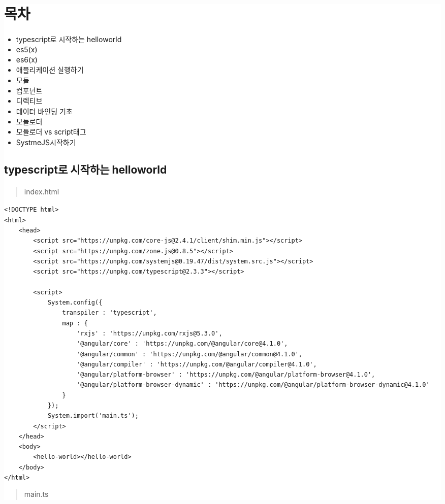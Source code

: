 #  목차
- typescript로 시작하는 helloworld
- es5(x)
- es6(x)
- 애플리케이션 실행하기
- 모듈
- 컴포넌트
- 디렉티브
- 데이터 바인딩 기초
- 모듈로더
- 모듈로더 vs script태그
- SystmeJS시작하기


## typescript로 시작하는 helloworld
> index.html

```
<!DOCTYPE html>
<html>
	<head>
		<script src="https://unpkg.com/core-js@2.4.1/client/shim.min.js"></script>
		<script src="https://unpkg.com/zone.js@0.8.5"></script>
		<script src="https://unpkg.com/systemjs@0.19.47/dist/system.src.js"></script>
		<script src="https://unpkg.com/typescript@2.3.3"></script>

		<script>
			System.config({
				transpiler : 'typescript',
				map : {
					'rxjs' : 'https://unpkg.com/rxjs@5.3.0',
					'@angular/core' : 'https://unpkg.com/@angular/core@4.1.0',
					'@angular/common' : 'https://unpkg.com/@angular/common@4.1.0',
					'@angular/compiler' : 'https://unpkg.com/@angular/compiler@4.1.0',
					'@angular/platform-browser' : 'https://unpkg.com/@angular/platform-browser@4.1.0',
					'@angular/platform-browser-dynamic' : 'https://unpkg.com/@angular/platform-browser-dynamic@4.1.0'
				}
			});
			System.import('main.ts');
		</script>
	</head>
	<body>
		<hello-world></hello-world>
	</body>
</html>
```

> main.ts
